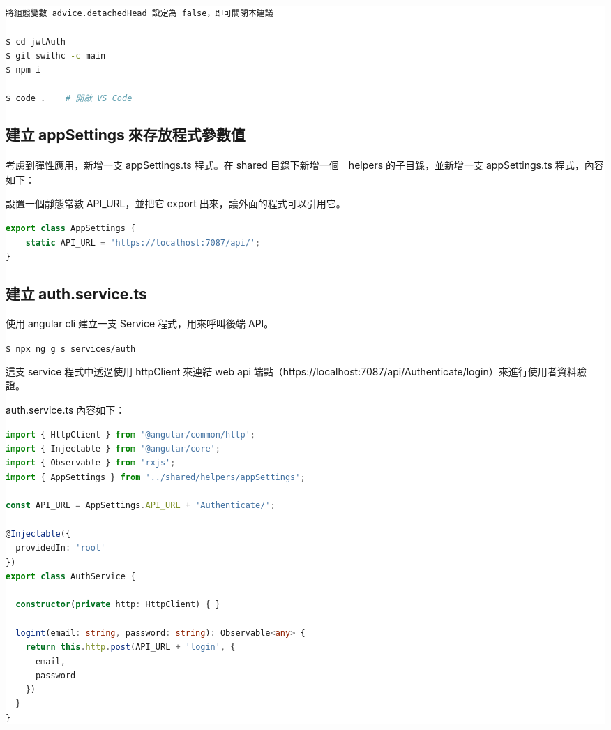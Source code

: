 ```bash
將組態變數 advice.detachedHead 設定為 false，即可關閉本建議

$ cd jwtAuth
$ git swithc -c main
$ npm i

$ code .    # 開啟 VS Code
```

## 建立 appSettings 來存放程式參數值

考慮到彈性應用，新增一支 appSettings.ts 程式。在 shared 目錄下新增一個　helpers 的子目錄，並新增一支 appSettings.ts 程式，內容如下：

設置一個靜態常數 API_URL，並把它 export 出來，讓外面的程式可以引用它。

```ts
export class AppSettings {
    static API_URL = 'https://localhost:7087/api/';
}
```

## 建立 auth.service.ts

使用 angular cli 建立一支 Service 程式，用來呼叫後端 API。

```bash
$ npx ng g s services/auth
```

這支 service 程式中透過使用 httpClient 來連結 web api 端點（https://localhost:7087/api/Authenticate/login）來進行使用者資料驗證。


auth.service.ts 內容如下：

```ts {linenos=table,hl_lines=[1,3,5,12,"14-19"],linenostart=1}
import { HttpClient } from '@angular/common/http';
import { Injectable } from '@angular/core';
import { Observable } from 'rxjs';
import { AppSettings } from '../shared/helpers/appSettings';

const API_URL = AppSettings.API_URL + 'Authenticate/';

@Injectable({
  providedIn: 'root'
})
export class AuthService {

  constructor(private http: HttpClient) { }

  logint(email: string, password: string): Observable<any> {
    return this.http.post(API_URL + 'login', {
      email,
      password
    })
  }
}
```
